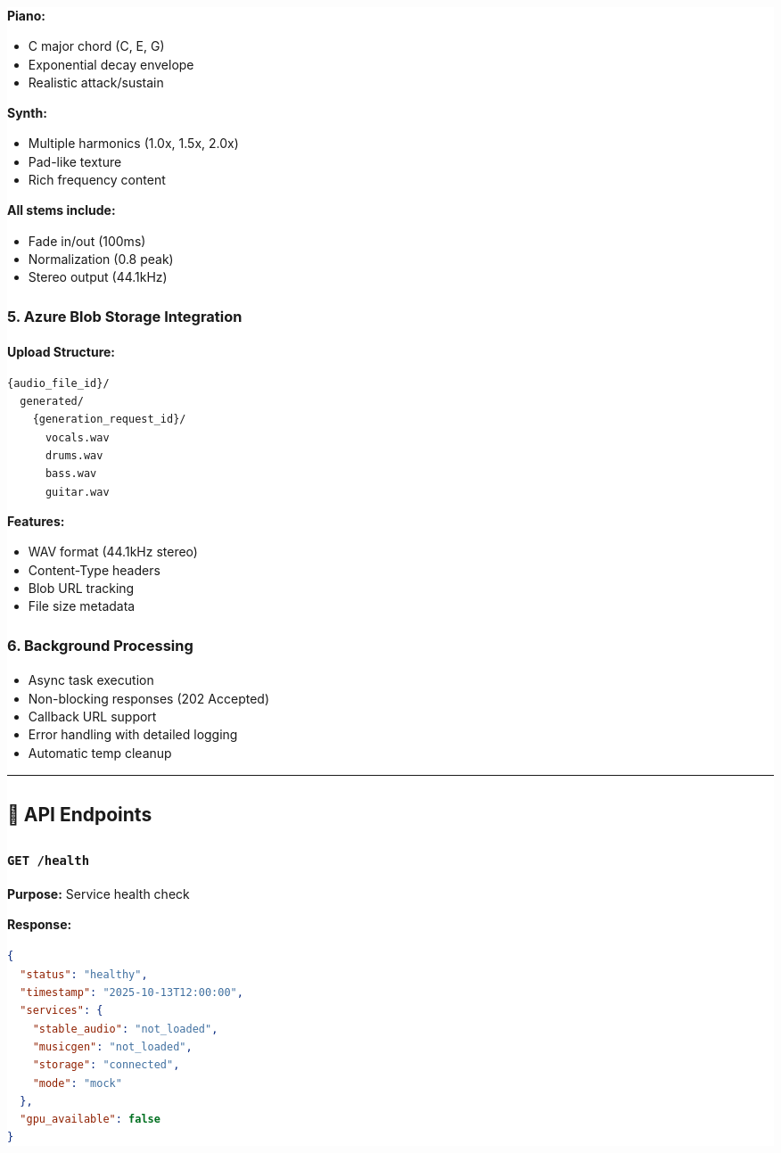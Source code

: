 **Piano:**
- C major chord (C, E, G)
- Exponential decay envelope
- Realistic attack/sustain

**Synth:**
- Multiple harmonics (1.0x, 1.5x, 2.0x)
- Pad-like texture
- Rich frequency content

**All stems include:**
- Fade in/out (100ms)
- Normalization (0.8 peak)
- Stereo output (44.1kHz)

### 5. Azure Blob Storage Integration

**Upload Structure:**
```
{audio_file_id}/
  generated/
    {generation_request_id}/
      vocals.wav
      drums.wav
      bass.wav
      guitar.wav
```

**Features:**
- WAV format (44.1kHz stereo)
- Content-Type headers
- Blob URL tracking
- File size metadata

### 6. Background Processing

- Async task execution
- Non-blocking responses (202 Accepted)
- Callback URL support
- Error handling with detailed logging
- Automatic temp cleanup

---

## 🔌 API Endpoints

### `GET /health`
**Purpose:** Service health check

**Response:**
```json
{
  "status": "healthy",
  "timestamp": "2025-10-13T12:00:00",
  "services": {
    "stable_audio": "not_loaded",
    "musicgen": "not_loaded",
    "storage": "connected",
    "mode": "mock"
  },
  "gpu_available": false
}
```
